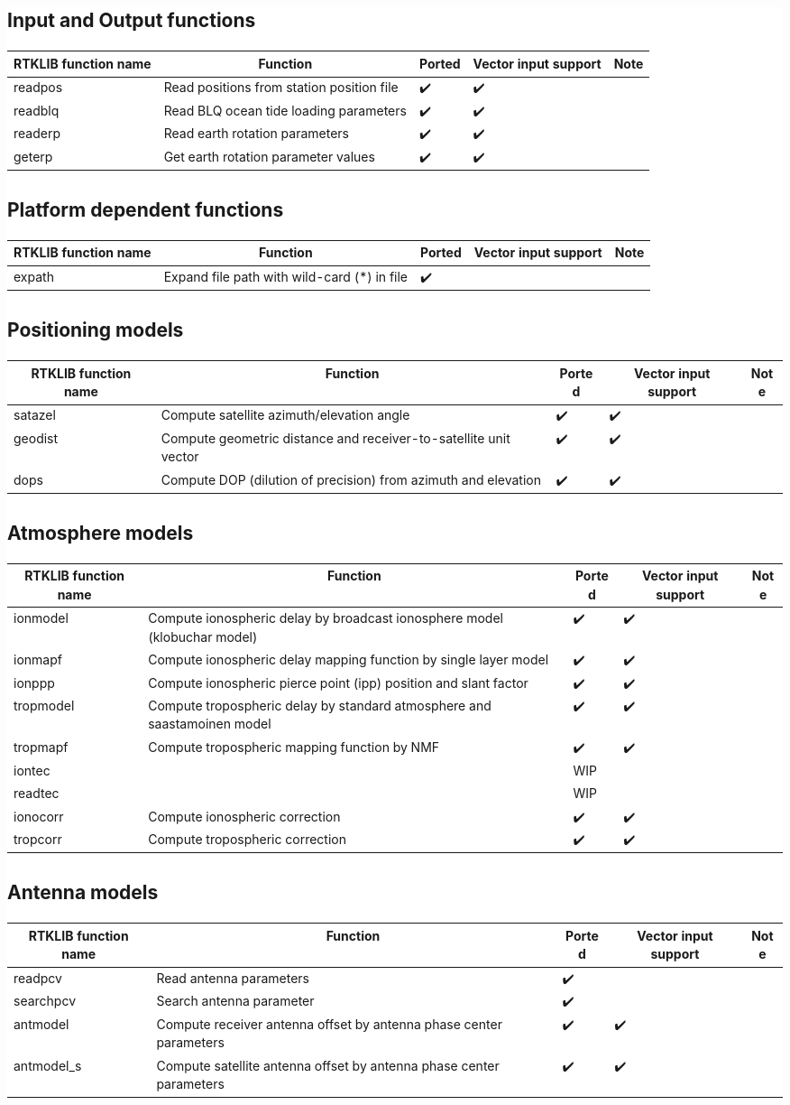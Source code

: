 
## Input and Output functions
| RTKLIB function name | Function | Ported | Vector input support| Note |
| ---- | ---- | ---- | ---- | ---- |
| readpos      | Read positions from station position file | ✔️ | ✔️ | |
| readblq      | Read BLQ ocean tide loading parameters | ✔️ | ✔️ | |
| readerp      | Read earth rotation parameters | ✔️ | ✔️ | |
| geterp       | Get earth rotation parameter values | ✔️ | ✔️ | |

## Platform dependent functions
| RTKLIB function name | Function | Ported | Vector input support| Note |
| ---- | ---- | ---- | ---- | ---- |
| expath       | Expand file path with wild-card (*) in file | ✔️ |  | |

## Positioning models
| RTKLIB function name | Function | Ported | Vector input support| Note |
| ---- | ---- | ---- | ---- | ---- |
| satazel      | Compute satellite azimuth/elevation angle | ✔️ | ✔️ | |
| geodist      | Compute geometric distance and receiver-to-satellite unit vector | ✔️ | ✔️ | |
| dops         | Compute DOP (dilution of precision) from azimuth and elevation | ✔️ | ✔️ | |

## Atmosphere models
| RTKLIB function name | Function | Ported | Vector input support| Note |
| ---- | ---- | ---- | ---- | ---- |
| ionmodel     | Compute ionospheric delay by broadcast ionosphere model (klobuchar model) | ✔️ | ✔️ | |
| ionmapf      | Compute ionospheric delay mapping function by single layer model | ✔️ | ✔️ | |
| ionppp       | Compute ionospheric pierce point (ipp) position and slant factor | ✔️ | ✔️ | |
| tropmodel    | Compute tropospheric delay by standard atmosphere and saastamoinen model | ✔️ | ✔️ | |
| tropmapf     | Compute tropospheric mapping function by NMF | ✔️ | ✔️ | |
| iontec       | | WIP | | |
| readtec      | | WIP | | |
| ionocorr     | Compute ionospheric correction | ✔️ | ✔️ | |
| tropcorr     | Compute tropospheric correction | ✔️ | ✔️ | |

## Antenna models
| RTKLIB function name | Function | Ported | Vector input support| Note |
| ---- | ---- | ---- | ---- | ---- |
| readpcv      | Read antenna parameters | ✔️ | | |
| searchpcv    | Search antenna parameter | ✔️ | | |
| antmodel     | Compute receiver antenna offset by antenna phase center parameters | ✔️ | ✔️ | |
| antmodel_s   | Compute satellite antenna offset by antenna phase center parameters | ✔️ | ✔️ | |

